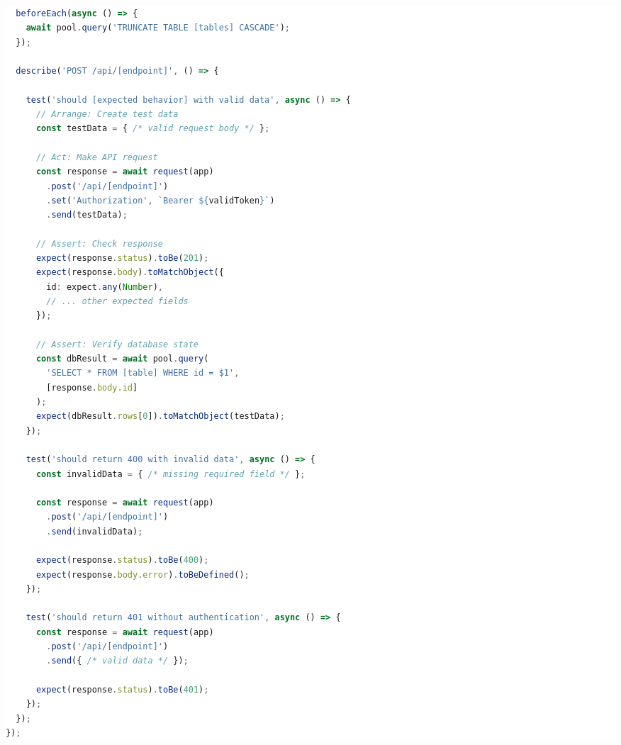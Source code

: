 ```typescript
  beforeEach(async () => {
    await pool.query('TRUNCATE TABLE [tables] CASCADE');
  });

  describe('POST /api/[endpoint]', () => {

    test('should [expected behavior] with valid data', async () => {
      // Arrange: Create test data
      const testData = { /* valid request body */ };

      // Act: Make API request
      const response = await request(app)
        .post('/api/[endpoint]')
        .set('Authorization', `Bearer ${validToken}`)
        .send(testData);

      // Assert: Check response
      expect(response.status).toBe(201);
      expect(response.body).toMatchObject({
        id: expect.any(Number),
        // ... other expected fields
      });

      // Assert: Verify database state
      const dbResult = await pool.query(
        'SELECT * FROM [table] WHERE id = $1',
        [response.body.id]
      );
      expect(dbResult.rows[0]).toMatchObject(testData);
    });

    test('should return 400 with invalid data', async () => {
      const invalidData = { /* missing required field */ };

      const response = await request(app)
        .post('/api/[endpoint]')
        .send(invalidData);

      expect(response.status).toBe(400);
      expect(response.body.error).toBeDefined();
    });

    test('should return 401 without authentication', async () => {
      const response = await request(app)
        .post('/api/[endpoint]')
        .send({ /* valid data */ });

      expect(response.status).toBe(401);
    });
  });
});
```
